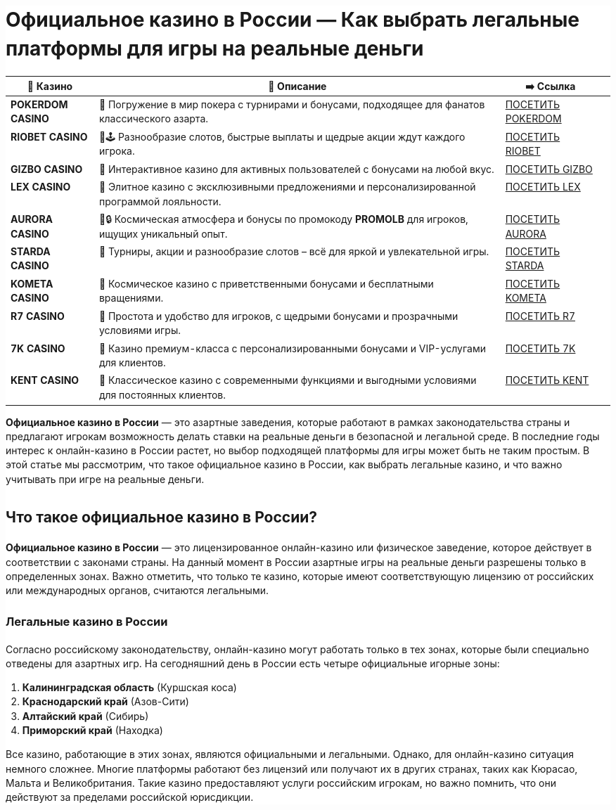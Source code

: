 # Официальное казино в России — Как выбрать легальные платформы для игры на реальные деньги
| 🎰 Казино           | 📜 Описание                                                                                       | ➡️ Ссылка                                                                                          |   |
| ------------------- | ------------------------------------------------------------------------------------------------- | -------------------------------------------------------------------------------------------------- | - |
| **POKERDOM CASINO** | 🎲 Погружение в мир покера с турнирами и бонусами, подходящее для фанатов классического азарта.   | [ПОСЕТИТЬ POKERDOM](https://brandplay.link/FwVc4f)                                                 |   |
| **RIOBET CASINO**   | 🌟🕹️ Разнообразие слотов, быстрые выплаты и щедрые акции ждут каждого игрока.                    | [ПОСЕТИТЬ RIOBET](https://brandplay.link/TnjsxFvH)                                                 |   |
| **GIZBO CASINO**    | 🚀 Интерактивное казино для активных пользователей с бонусами на любой вкус.                      | [ПОСЕТИТЬ GIZBO](https://brandplay.link/rvzLrVLp)                                                  |   |
| **LEX CASINO**      | 🎰 Элитное казино с эксклюзивными предложениями и персонализированной программой лояльности.      | [ПОСЕТИТЬ LEX](https://brandplay.link/VMqNXPFs)                                                    |   |
| **AURORA CASINO**   | 🌌🔒 Космическая атмосфера и бонусы по промокоду **PROMOLB** для игроков, ищущих уникальный опыт. | [ПОСЕТИТЬ AURORA](https://10trafic-stat2.com/click/668546556bcc6313411604bc/6766/13031/subaccount) |   |
| **STARDA CASINO**   | 🌠 Турниры, акции и разнообразие слотов – всё для яркой и увлекательной игры.                     | [ПОСЕТИТЬ STARDA](https://brandplay.link/HDcDrxLk)                                                 |   |
| **KOMETA CASINO**   | 💫 Космическое казино с приветственными бонусами и бесплатными вращениями.                        | [ПОСЕТИТЬ KOMETA](https://brandplay.link/jHzFFYGv)                                                 |   |
| **R7 CASINO**       | 🎯 Простота и удобство для игроков, с щедрыми бонусами и прозрачными условиями игры.              | [ПОСЕТИТЬ R7](https://brandplay.link/dByFXP7h)                                                     |   |
| **7K CASINO**       | 💎 Казино премиум-класса с персонализированными бонусами и VIP-услугами для клиентов.             | [ПОСЕТИТЬ 7K](https://brandplay.link/dd46bNgD)                                                     |   |
| **KENT CASINO**     | 🎲 Классическое казино с современными функциями и выгодными условиями для постоянных клиентов.    | [ПОСЕТИТЬ KENT](https://brandplay.link/XRH1g6Vb)                                                   |   |

**Официальное казино в России** — это азартные заведения, которые работают в рамках законодательства страны и предлагают игрокам возможность делать ставки на реальные деньги в безопасной и легальной среде. В последние годы интерес к онлайн-казино в России растет, но выбор подходящей платформы для игры может быть не таким простым. В этой статье мы рассмотрим, что такое официальное казино в России, как выбрать легальные казино, и что важно учитывать при игре на реальные деньги.

## Что такое официальное казино в России?

**Официальное казино в России** — это лицензированное онлайн-казино или физическое заведение, которое действует в соответствии с законами страны. На данный момент в России азартные игры на реальные деньги разрешены только в определенных зонах. Важно отметить, что только те казино, которые имеют соответствующую лицензию от российских или международных органов, считаются легальными.

### Легальные казино в России

Согласно российскому законодательству, онлайн-казино могут работать только в тех зонах, которые были специально отведены для азартных игр. На сегодняшний день в России есть четыре официальные игорные зоны:

1. **Калининградская область** (Куршская коса)
2. **Краснодарский край** (Азов-Сити)
3. **Алтайский край** (Сибирь)
4. **Приморский край** (Находка)

Все казино, работающие в этих зонах, являются официальными и легальными. Однако, для онлайн-казино ситуация немного сложнее. Многие платформы работают без лицензий или получают их в других странах, таких как Кюрасао, Мальта и Великобритания. Такие казино предоставляют услуги российским игрокам, но важно помнить, что они действуют за пределами российской юрисдикции.
